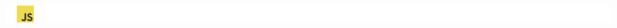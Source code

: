 </a>&nbsp;&nbsp;&nbsp;&nbsp;<a href="./Powerful%20Integers/Powerful%20Integers.js"><img src="https://github.com/AnasImloul/Leetcode-Solutions/blob/main/icons/javascript.svg" width="24px" align="center"/></a>&nbsp;&nbsp;&nbsp;&nbsp;<a href="./Powerful%20Integers/Powerful%20Integers.txt">